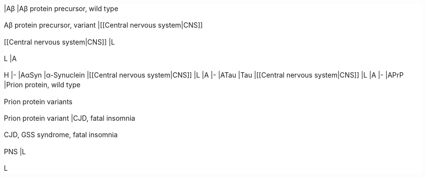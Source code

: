 |Aβ
|Aβ protein precursor, wild type

Aβ protein precursor, variant
|[[Central nervous system|CNS]]

[[Central nervous system|CNS]]
|L

L
|A

H
|-
|AαSyn
|α-Synuclein
|[[Central nervous system|CNS]]
|L
|A
|-
|ATau
|Tau
|[[Central nervous system|CNS]]
|L
|A
|-
|APrP
|Prion protein, wild type

Prion protein variants

Prion protein variant
|CJD, fatal insomnia

CJD, GSS syndrome, fatal insomnia

PNS
|L

L
